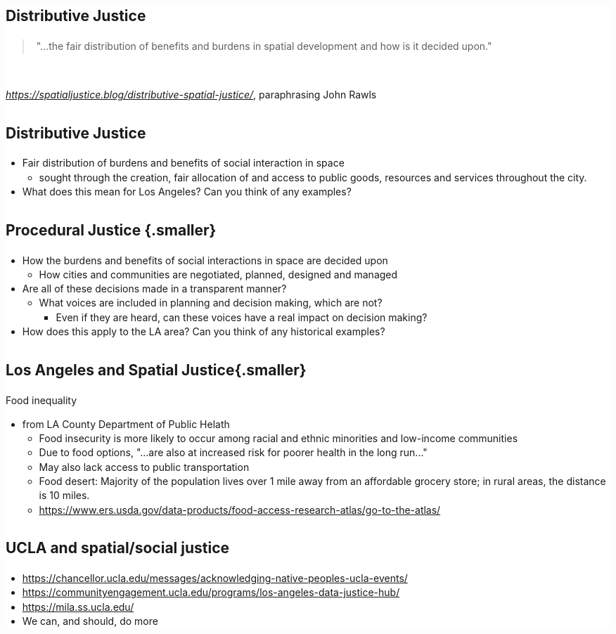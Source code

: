 ## Distributive Justice

>  "...the fair distribution of benefits and burdens in spatial development and how is it decided upon."  
<br />

*https://spatialjustice.blog/distributive-spatial-justice/*, paraphrasing John Rawls

## Distributive Justice
- Fair distribution of burdens and benefits of social interaction in space
	- sought through the creation, fair allocation of and access to public goods, resources and services throughout the city.
- What does this mean for Los Angeles? Can you think of any examples?

## Procedural Justice {.smaller}
- How the burdens and benefits of social interactions in space are decided upon
	- How cities and communities are negotiated, planned, designed and managed
- Are all of these decisions made in a transparent manner?
	-  What voices are included in planning and decision making, which are not?
		- Even if they are heard, can these voices have a real impact on decision making?
- How does this apply to the LA area? Can you think of any historical examples?

## Los Angeles and Spatial Justice{.smaller}

Food inequality

- from LA County Department of Public Helath
	- Food insecurity is more likely to occur among racial and ethnic minorities and low-income communities
	- Due to food options, "...are also at increased risk for poorer health in the long run..."
	- May also lack access to public transportation
	- Food desert: Majority of the population lives over 1 mile away from an affordable grocery store; in rural areas, the distance is 10 miles.
	- https://www.ers.usda.gov/data-products/food-access-research-atlas/go-to-the-atlas/


## UCLA and spatial/social justice
- https://chancellor.ucla.edu/messages/acknowledging-native-peoples-ucla-events/
- https://communityengagement.ucla.edu/programs/los-angeles-data-justice-hub/
- https://mila.ss.ucla.edu/
- We can, and should, do more


